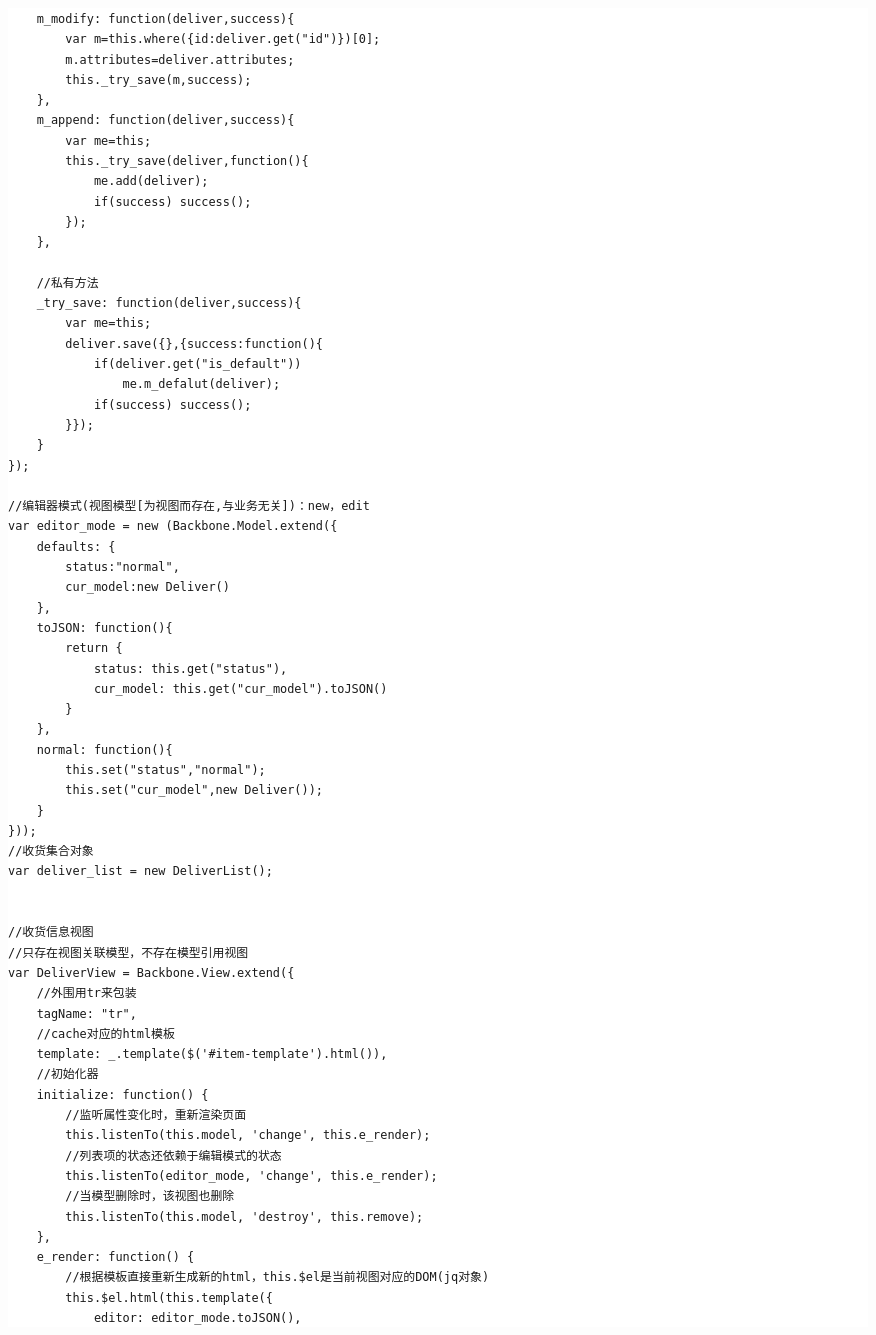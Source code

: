         m_modify: function(deliver,success){
            var m=this.where({id:deliver.get("id")})[0];
            m.attributes=deliver.attributes;
            this._try_save(m,success);
        },
        m_append: function(deliver,success){
            var me=this;
            this._try_save(deliver,function(){
                me.add(deliver);
                if(success) success();
            });
        },

        //私有方法
        _try_save: function(deliver,success){
            var me=this;
            deliver.save({},{success:function(){
                if(deliver.get("is_default"))
                    me.m_defalut(deliver);
                if(success) success();
            }});
        }
    });

    //编辑器模式(视图模型[为视图而存在,与业务无关])：new，edit
    var editor_mode = new (Backbone.Model.extend({
        defaults: {
            status:"normal",
            cur_model:new Deliver()
        },
        toJSON: function(){
            return {
                status: this.get("status"),
                cur_model: this.get("cur_model").toJSON()
            }
        },
        normal: function(){
            this.set("status","normal");
            this.set("cur_model",new Deliver());
        }
    }));
    //收货集合对象
    var deliver_list = new DeliverList();


    //收货信息视图
    //只存在视图关联模型，不存在模型引用视图
    var DeliverView = Backbone.View.extend({
        //外围用tr来包装
        tagName: "tr",
        //cache对应的html模板
        template: _.template($('#item-template').html()),
        //初始化器
        initialize: function() {
            //监听属性变化时，重新渲染页面
            this.listenTo(this.model, 'change', this.e_render);
            //列表项的状态还依赖于编辑模式的状态
            this.listenTo(editor_mode, 'change', this.e_render);
            //当模型删除时，该视图也删除
            this.listenTo(this.model, 'destroy', this.remove);
        },
        e_render: function() {
            //根据模板直接重新生成新的html，this.$el是当前视图对应的DOM(jq对象)
            this.$el.html(this.template({
                editor: editor_mode.toJSON(),